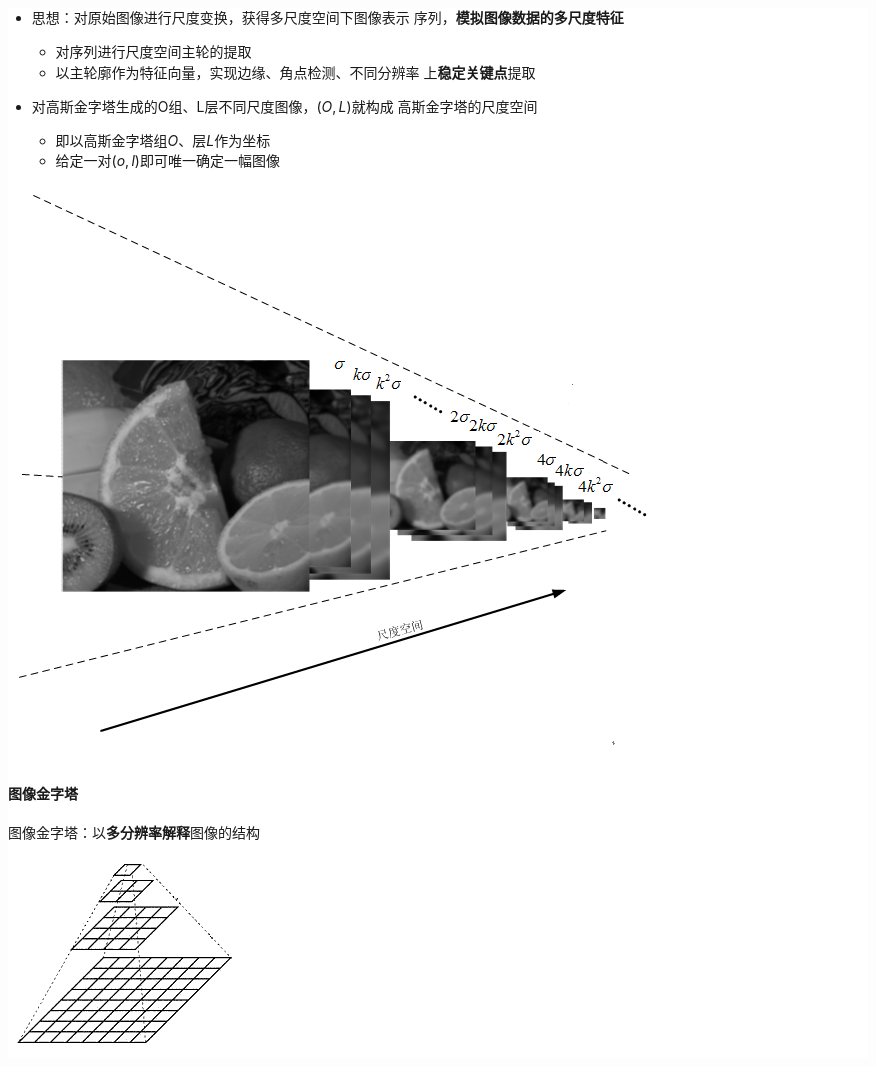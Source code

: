 -	思想：对原始图像进行尺度变换，获得多尺度空间下图像表示
	序列，**模拟图像数据的多尺度特征**
	-	对序列进行尺度空间主轮的提取
	-	以主轮廓作为特征向量，实现边缘、角点检测、不同分辨率
		上**稳定关键点**提取

-	对高斯金字塔生成的O组、L层不同尺度图像，$(O, L)$就构成
	高斯金字塔的尺度空间

	-	即以高斯金字塔组$O$、层$L$作为坐标
	-	给定一对$(o,l)$即可唯一确定一幅图像

![image_scale_space](imgs/image_scale_space.png)

####	图像金字塔

图像金字塔：以**多分辨率解释**图像的结构

![image_pyramid](imgs/image_pyramid.png)
